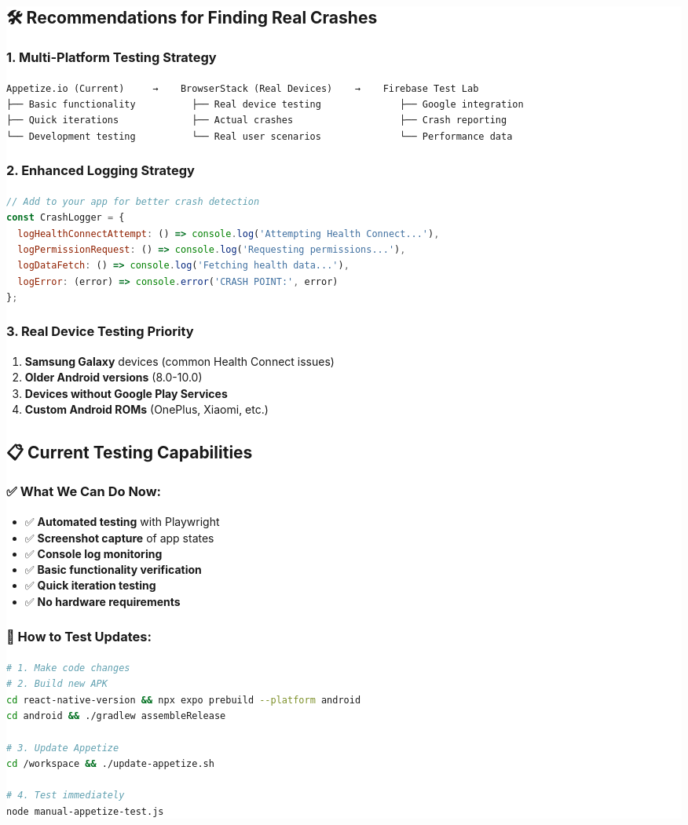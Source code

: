 ## 🛠️ **Recommendations for Finding Real Crashes**

### **1. Multi-Platform Testing Strategy**
```
Appetize.io (Current)     →    BrowserStack (Real Devices)    →    Firebase Test Lab
├── Basic functionality          ├── Real device testing              ├── Google integration
├── Quick iterations             ├── Actual crashes                   ├── Crash reporting
└── Development testing          └── Real user scenarios              └── Performance data
```

### **2. Enhanced Logging Strategy**
```javascript
// Add to your app for better crash detection
const CrashLogger = {
  logHealthConnectAttempt: () => console.log('Attempting Health Connect...'),
  logPermissionRequest: () => console.log('Requesting permissions...'),
  logDataFetch: () => console.log('Fetching health data...'),
  logError: (error) => console.error('CRASH POINT:', error)
};
```

### **3. Real Device Testing Priority**
1. **Samsung Galaxy** devices (common Health Connect issues)
2. **Older Android versions** (8.0-10.0)
3. **Devices without Google Play Services**
4. **Custom Android ROMs** (OnePlus, Xiaomi, etc.)

## 📋 **Current Testing Capabilities**

### **✅ What We Can Do Now:**
- ✅ **Automated testing** with Playwright
- ✅ **Screenshot capture** of app states
- ✅ **Console log monitoring**
- ✅ **Basic functionality verification**
- ✅ **Quick iteration testing**
- ✅ **No hardware requirements**

### **🔄 How to Test Updates:**
```bash
# 1. Make code changes
# 2. Build new APK
cd react-native-version && npx expo prebuild --platform android
cd android && ./gradlew assembleRelease

# 3. Update Appetize
cd /workspace && ./update-appetize.sh

# 4. Test immediately
node manual-appetize-test.js
```
